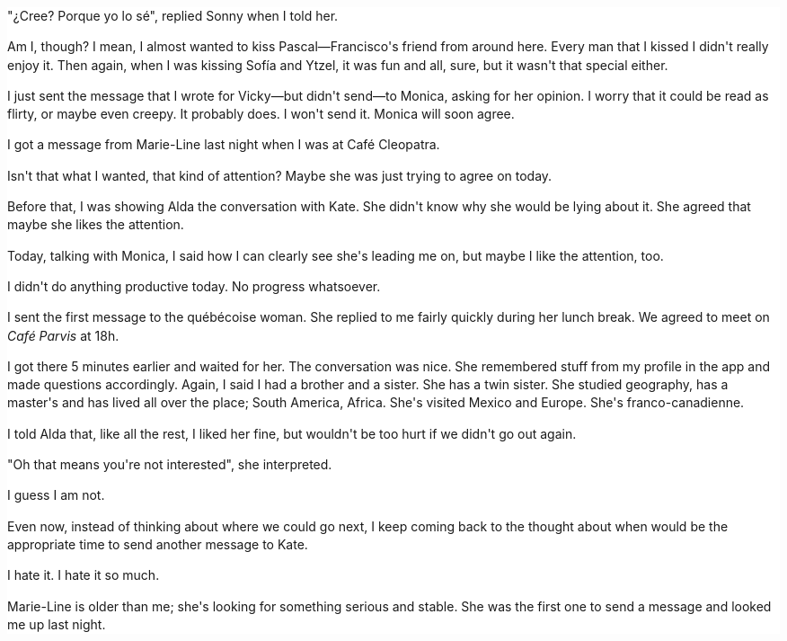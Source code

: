"¿Cree? Porque yo lo sé", replied Sonny when I told her.

Am I, though?
I mean, I almost wanted to kiss Pascal—Francisco's friend from around here.
Every man that I kissed I didn't really enjoy it.
Then again, when I was kissing Sofía and Ytzel, it was fun and all, sure,
but it wasn't that special either.

I just sent the message that I wrote for Vicky—but didn't send—to Monica,
asking for her opinion.
I worry that it could be read as flirty, or maybe even creepy.
It probably does.
I won't send it.
Monica will soon agree.

I got a message from Marie-Line last night when I was at Café Cleopatra.

Isn't that what I wanted, that kind of attention?
Maybe she was just trying to agree on today.

Before that, I was showing Alda the conversation with Kate.
She didn't know why she would be lying about it.
She agreed that maybe she likes the attention.

Today, talking with Monica, I said how I can clearly see she's leading me on,
but maybe I like the attention, too.

I didn't do anything productive today.
No progress whatsoever.

I sent the first message to the québécoise woman.
She replied to me fairly quickly during her lunch break.
We agreed to meet on _Café Parvis_ at 18h.

I got there 5 minutes earlier and waited for her.
The conversation was nice.
She remembered stuff from my profile in the app and made questions accordingly.
Again, I said I had a brother and a sister.
She has a twin sister.
She studied geography, has a master's and has lived all over the place;
South America, Africa.
She's visited Mexico and Europe.
She's franco-canadienne.

I told Alda that, like all the rest, I liked her fine,
but wouldn't be too hurt if we didn't go out again.

"Oh that means you're not interested", she interpreted.

I guess I am not.

Even now, instead of thinking about where we could go next,
I keep coming back to the thought about when would be the appropriate time to
send another message to Kate.

I hate it. I hate it so much.

Marie-Line is older than me; she's looking for something serious and stable.
She was the first one to send a message and looked me up last night.
